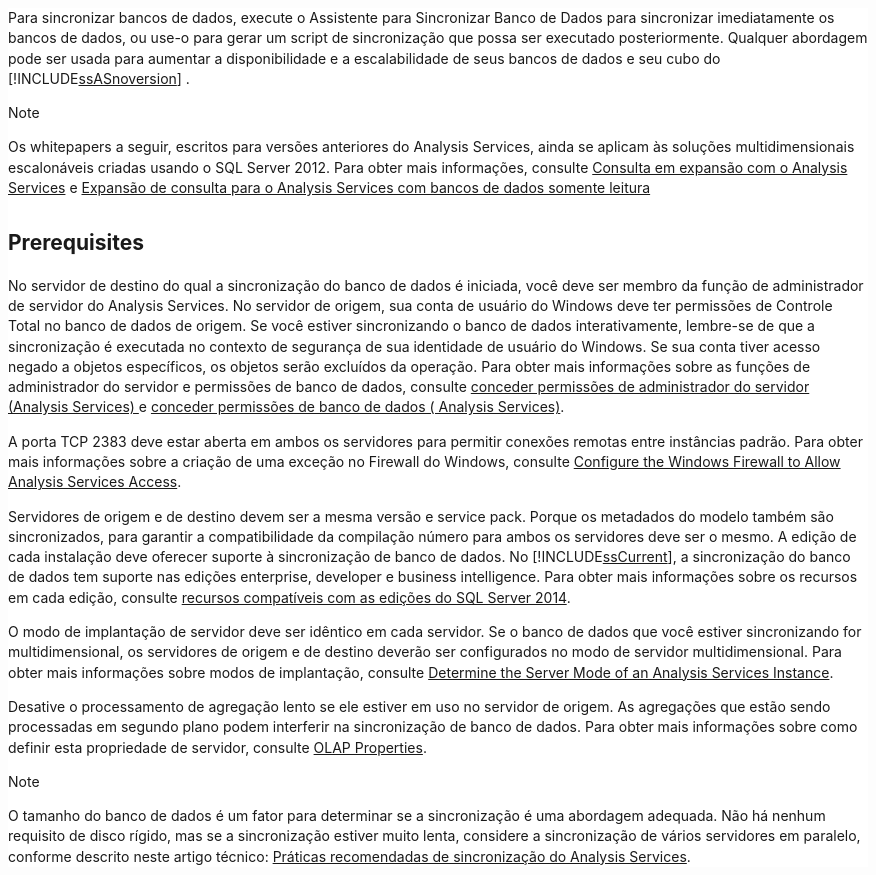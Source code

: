  Para sincronizar bancos de dados, execute o Assistente para Sincronizar Banco de Dados para sincronizar imediatamente os bancos de dados, ou use-o para gerar um script de sincronização que possa ser executado posteriormente. Qualquer abordagem pode ser usada para aumentar a disponibilidade e a escalabilidade de seus bancos de dados e seu cubo do [!INCLUDE[ssASnoversion](../../includes/ssasnoversion-md.md)] .  
  
> [!NOTE]  
>  Os whitepapers a seguir, escritos para versões anteriores do Analysis Services, ainda se aplicam às soluções multidimensionais escalonáveis criadas usando o SQL Server 2012. Para obter mais informações, consulte [Consulta em expansão com o Analysis Services](https://go.microsoft.com/fwlink/?LinkId=253136) e [Expansão de consulta para o Analysis Services com bancos de dados somente leitura](https://go.microsoft.com/fwlink/?LinkId=253137.)  
  
## <a name="prerequisites"></a>Prerequisites  
 No servidor de destino do qual a sincronização do banco de dados é iniciada, você deve ser membro da função de administrador de servidor do Analysis Services. No servidor de origem, sua conta de usuário do Windows deve ter permissões de Controle Total no banco de dados de origem. Se você estiver sincronizando o banco de dados interativamente, lembre-se de que a sincronização é executada no contexto de segurança de sua identidade de usuário do Windows. Se sua conta tiver acesso negado a objetos específicos, os objetos serão excluídos da operação. Para obter mais informações sobre as funções de administrador do servidor e permissões de banco de dados, consulte [conceder permissões de administrador do servidor &#40;Analysis Services&#41; ](../instances/grant-server-admin-rights-to-an-analysis-services-instance.md) e [conceder permissões de banco de dados &#40; Analysis Services&#41;](grant-database-permissions-analysis-services.md).  
  
 A porta TCP 2383 deve estar aberta em ambos os servidores para permitir conexões remotas entre instâncias padrão. Para obter mais informações sobre a criação de uma exceção no Firewall do Windows, consulte [Configure the Windows Firewall to Allow Analysis Services Access](../instances/configure-the-windows-firewall-to-allow-analysis-services-access.md).  
  
 Servidores de origem e de destino devem ser a mesma versão e service pack. Porque os metadados do modelo também são sincronizados, para garantir a compatibilidade da compilação número para ambos os servidores deve ser o mesmo. A edição de cada instalação deve oferecer suporte à sincronização de banco de dados. No [!INCLUDE[ssCurrent](../../includes/sscurrent-md.md)], a sincronização do banco de dados tem suporte nas edições enterprise, developer e business intelligence. Para obter mais informações sobre os recursos em cada edição, consulte [recursos compatíveis com as edições do SQL Server 2014](../../getting-started/features-supported-by-the-editions-of-sql-server-2014.md).  
  
 O modo de implantação de servidor deve ser idêntico em cada servidor. Se o banco de dados que você estiver sincronizando for multidimensional, os servidores de origem e de destino deverão ser configurados no modo de servidor multidimensional. Para obter mais informações sobre modos de implantação, consulte [Determine the Server Mode of an Analysis Services Instance](../instances/determine-the-server-mode-of-an-analysis-services-instance.md).  
  
 Desative o processamento de agregação lento se ele estiver em uso no servidor de origem. As agregações que estão sendo processadas em segundo plano podem interferir na sincronização de banco de dados. Para obter mais informações sobre como definir esta propriedade de servidor, consulte [OLAP Properties](../server-properties/olap-properties.md).  
  
> [!NOTE]  
>  O tamanho do banco de dados é um fator para determinar se a sincronização é uma abordagem adequada. Não há nenhum requisito de disco rígido, mas se a sincronização estiver muito lenta, considere a sincronização de vários servidores em paralelo, conforme descrito neste artigo técnico: [Práticas recomendadas de sincronização do Analysis Services](https://go.microsoft.com/fwlink/?LinkID=253136).  
  
